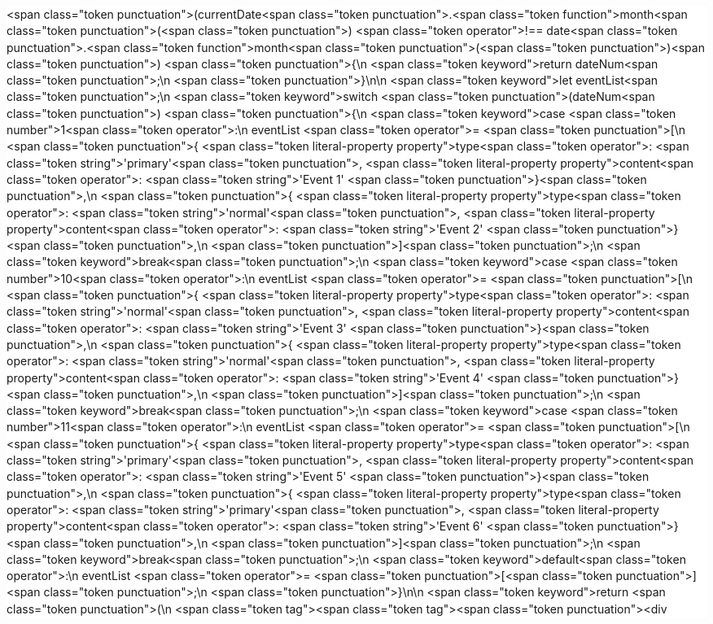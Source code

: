 <span class=\"token punctuation\">(</span>currentDate<span class=\"token punctuation\">.</span><span class=\"token function\">month</span><span class=\"token punctuation\">(</span><span class=\"token punctuation\">)</span> <span class=\"token operator\">!==</span> date<span class=\"token punctuation\">.</span><span class=\"token function\">month</span><span class=\"token punctuation\">(</span><span class=\"token punctuation\">)</span><span class=\"token punctuation\">)</span> <span class=\"token punctuation\">{</span>\n        <span class=\"token keyword\">return</span> dateNum<span class=\"token punctuation\">;</span>\n    <span class=\"token punctuation\">}</span>\n\n    <span class=\"token keyword\">let</span> eventList<span class=\"token punctuation\">;</span>\n    <span class=\"token keyword\">switch</span> <span class=\"token punctuation\">(</span>dateNum<span class=\"token punctuation\">)</span> <span class=\"token punctuation\">{</span>\n        <span class=\"token keyword\">case</span> <span class=\"token number\">1</span><span class=\"token operator\">:</span>\n            eventList <span class=\"token operator\">=</span> <span class=\"token punctuation\">[</span>\n                <span class=\"token punctuation\">{</span> <span class=\"token literal-property property\">type</span><span class=\"token operator\">:</span> <span class=\"token string\">'primary'</span><span class=\"token punctuation\">,</span> <span class=\"token literal-property property\">content</span><span class=\"token operator\">:</span> <span class=\"token string\">'Event 1'</span> <span class=\"token punctuation\">}</span><span class=\"token punctuation\">,</span>\n                <span class=\"token punctuation\">{</span> <span class=\"token literal-property property\">type</span><span class=\"token operator\">:</span> <span class=\"token string\">'normal'</span><span class=\"token punctuation\">,</span> <span class=\"token literal-property property\">content</span><span class=\"token operator\">:</span> <span class=\"token string\">'Event 2'</span> <span class=\"token punctuation\">}</span><span class=\"token punctuation\">,</span>\n            <span class=\"token punctuation\">]</span><span class=\"token punctuation\">;</span>\n            <span class=\"token keyword\">break</span><span class=\"token punctuation\">;</span>\n        <span class=\"token keyword\">case</span> <span class=\"token number\">10</span><span class=\"token operator\">:</span>\n            eventList <span class=\"token operator\">=</span> <span class=\"token punctuation\">[</span>\n                <span class=\"token punctuation\">{</span> <span class=\"token literal-property property\">type</span><span class=\"token operator\">:</span> <span class=\"token string\">'normal'</span><span class=\"token punctuation\">,</span> <span class=\"token literal-property property\">content</span><span class=\"token operator\">:</span> <span class=\"token string\">'Event 3'</span> <span class=\"token punctuation\">}</span><span class=\"token punctuation\">,</span>\n                <span class=\"token punctuation\">{</span> <span class=\"token literal-property property\">type</span><span class=\"token operator\">:</span> <span class=\"token string\">'normal'</span><span class=\"token punctuation\">,</span> <span class=\"token literal-property property\">content</span><span class=\"token operator\">:</span> <span class=\"token string\">'Event 4'</span> <span class=\"token punctuation\">}</span><span class=\"token punctuation\">,</span>\n            <span class=\"token punctuation\">]</span><span class=\"token punctuation\">;</span>\n            <span class=\"token keyword\">break</span><span class=\"token punctuation\">;</span>\n        <span class=\"token keyword\">case</span> <span class=\"token number\">11</span><span class=\"token operator\">:</span>\n            eventList <span class=\"token operator\">=</span> <span class=\"token punctuation\">[</span>\n                <span class=\"token punctuation\">{</span> <span class=\"token literal-property property\">type</span><span class=\"token operator\">:</span> <span class=\"token string\">'primary'</span><span class=\"token punctuation\">,</span> <span class=\"token literal-property property\">content</span><span class=\"token operator\">:</span> <span class=\"token string\">'Event 5'</span> <span class=\"token punctuation\">}</span><span class=\"token punctuation\">,</span>\n                <span class=\"token punctuation\">{</span> <span class=\"token literal-property property\">type</span><span class=\"token operator\">:</span> <span class=\"token string\">'primary'</span><span class=\"token punctuation\">,</span> <span class=\"token literal-property property\">content</span><span class=\"token operator\">:</span> <span class=\"token string\">'Event 6'</span> <span class=\"token punctuation\">}</span><span class=\"token punctuation\">,</span>\n            <span class=\"token punctuation\">]</span><span class=\"token punctuation\">;</span>\n            <span class=\"token keyword\">break</span><span class=\"token punctuation\">;</span>\n        <span class=\"token keyword\">default</span><span class=\"token operator\">:</span>\n            eventList <span class=\"token operator\">=</span> <span class=\"token punctuation\">[</span><span class=\"token punctuation\">]</span><span class=\"token punctuation\">;</span>\n    <span class=\"token punctuation\">}</span>\n\n    <span class=\"token keyword\">return</span> <span class=\"token punctuation\">(</span>\n        <span class=\"token tag\"><span class=\"token tag\"><span class=\"token punctuation\">&lt;</span>div</span>